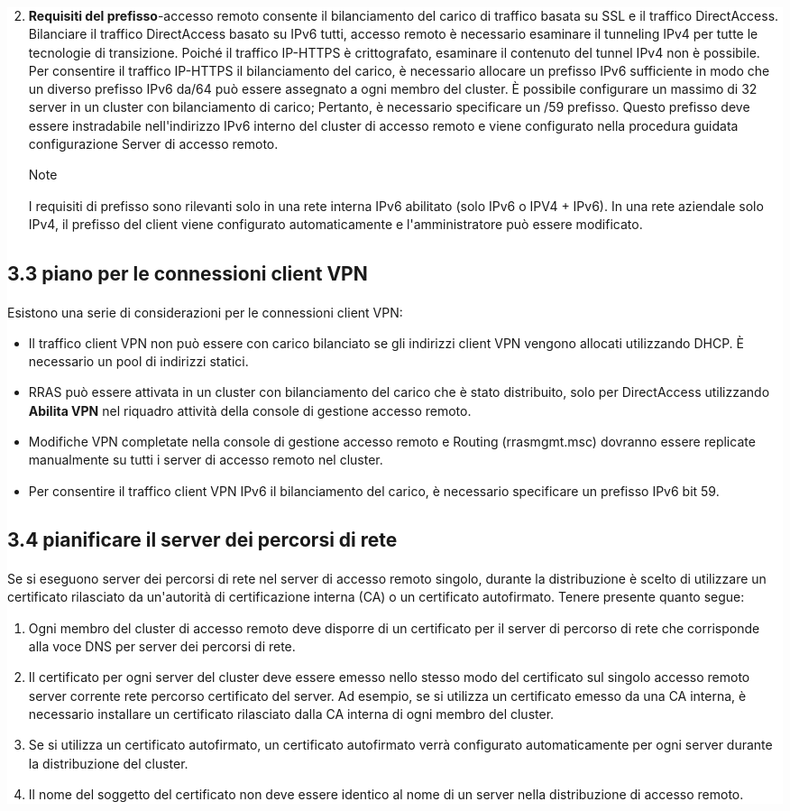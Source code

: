 2.  **Requisiti del prefisso**-accesso remoto consente il bilanciamento del carico di traffico basata su SSL e il traffico DirectAccess. Bilanciare il traffico DirectAccess basato su IPv6 tutti, accesso remoto è necessario esaminare il tunneling IPv4 per tutte le tecnologie di transizione. Poiché il traffico IP-HTTPS è crittografato, esaminare il contenuto del tunnel IPv4 non è possibile. Per consentire il traffico IP-HTTPS il bilanciamento del carico, è necessario allocare un prefisso IPv6 sufficiente in modo che un diverso prefisso IPv6 da/64 può essere assegnato a ogni membro del cluster. È possibile configurare un massimo di 32 server in un cluster con bilanciamento di carico; Pertanto, è necessario specificare un /59 prefisso. Questo prefisso deve essere instradabile nell'indirizzo IPv6 interno del cluster di accesso remoto e viene configurato nella procedura guidata configurazione Server di accesso remoto.  
  
    > [!NOTE]  
    > I requisiti di prefisso sono rilevanti solo in una rete interna IPv6 abilitato (solo IPv6 o IPV4 + IPv6). In una rete aziendale solo IPv4, il prefisso del client viene configurato automaticamente e l'amministratore può essere modificato.  
  
## <a name="BKMK_3.3"></a>3.3 piano per le connessioni client VPN  
Esistono una serie di considerazioni per le connessioni client VPN:  
  
-   Il traffico client VPN non può essere con carico bilanciato se gli indirizzi client VPN vengono allocati utilizzando DHCP. È necessario un pool di indirizzi statici.  
  
-   RRAS può essere attivata in un cluster con bilanciamento del carico che è stato distribuito, solo per DirectAccess utilizzando **Abilita VPN** nel riquadro attività della console di gestione accesso remoto.  
  
-   Modifiche VPN completate nella console di gestione accesso remoto e Routing (rrasmgmt.msc) dovranno essere replicate manualmente su tutti i server di accesso remoto nel cluster.  
  
-   Per consentire il traffico client VPN IPv6 il bilanciamento del carico, è necessario specificare un prefisso IPv6 bit 59.  
  
## <a name="BKMK_nls"></a>3.4 pianificare il server dei percorsi di rete  
Se si eseguono server dei percorsi di rete nel server di accesso remoto singolo, durante la distribuzione è scelto di utilizzare un certificato rilasciato da un'autorità di certificazione interna (CA) o un certificato autofirmato.  Tenere presente quanto segue:  
  
1.  Ogni membro del cluster di accesso remoto deve disporre di un certificato per il server di percorso di rete che corrisponde alla voce DNS per server dei percorsi di rete.  
  
2.  Il certificato per ogni server del cluster deve essere emesso nello stesso modo del certificato sul singolo accesso remoto server corrente rete percorso certificato del server. Ad esempio, se si utilizza un certificato emesso da una CA interna, è necessario installare un certificato rilasciato dalla CA interna di ogni membro del cluster.  
  
3.  Se si utilizza un certificato autofirmato, un certificato autofirmato verrà configurato automaticamente per ogni server durante la distribuzione del cluster.  
  
4.  Il nome del soggetto del certificato non deve essere identico al nome di un server nella distribuzione di accesso remoto.  
